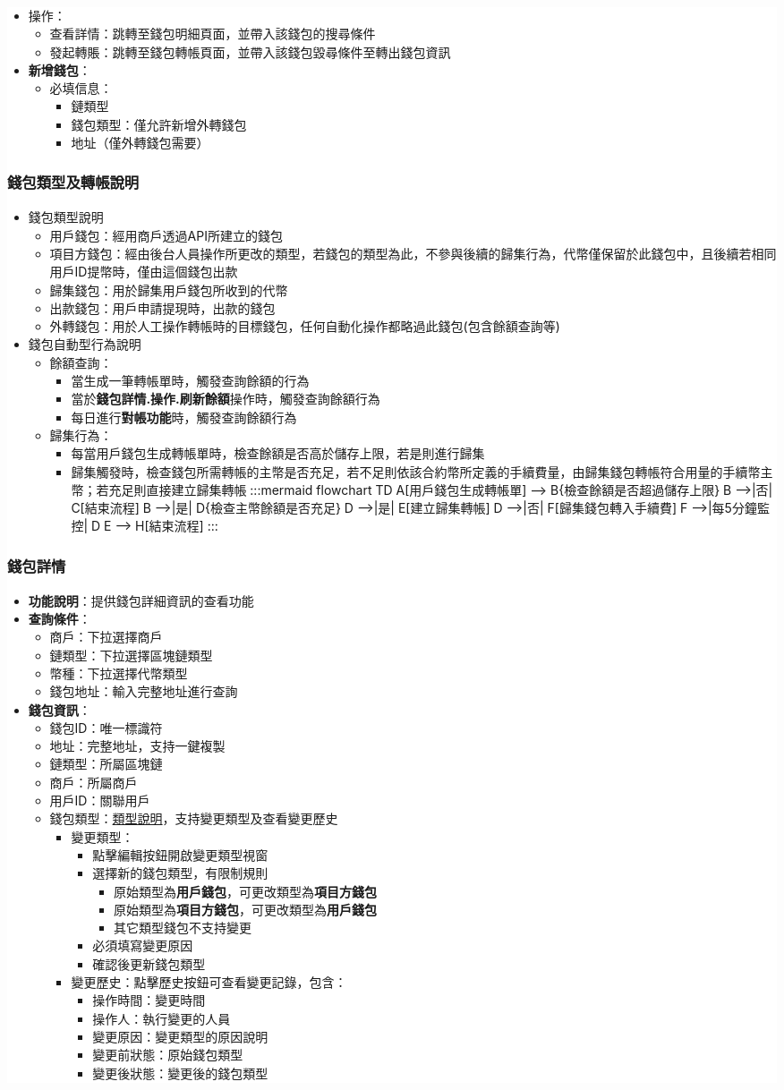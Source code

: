   - 操作：
    - 查看詳情：跳轉至錢包明細頁面，並帶入該錢包的搜尋條件
    - 發起轉賬：跳轉至錢包轉帳頁面，並帶入該錢包毀尋條件至轉出錢包資訊
- **新增錢包**：
  - 必填信息：
    - 鏈類型
    - 錢包類型：僅允許新增外轉錢包
    - 地址（僅外轉錢包需要）

### 錢包類型及轉帳說明
- 錢包類型說明
  - 用戶錢包：經用商戶透過API所建立的錢包
  - 項目方錢包：經由後台人員操作所更改的類型，若錢包的類型為此，不參與後續的歸集行為，代幣僅保留於此錢包中，且後續若相同用戶ID提幣時，僅由這個錢包出款
  - 歸集錢包：用於歸集用戶錢包所收到的代幣
  - 出款錢包：用戶申請提現時，出款的錢包
  - 外轉錢包：用於人工操作轉帳時的目標錢包，任何自動化操作都略過此錢包(包含餘額查詢等)
- 錢包自動型行為說明
  - 餘額查詢：
    - 當生成一筆轉帳單時，觸發查詢餘額的行為
    - 當於**錢包詳情.操作.刷新餘額**操作時，觸發查詢餘額行為
    - 每日進行**對帳功能**時，觸發查詢餘額行為
  - 歸集行為：
    - 每當用戶錢包生成轉帳單時，檢查餘額是否高於儲存上限，若是則進行歸集
    - 歸集觸發時，檢查錢包所需轉帳的主幣是否充足，若不足則依該合約幣所定義的手續費量，由歸集錢包轉帳符合用量的手續幣主幣；若充足則直接建立歸集轉帳
    :::mermaid
    flowchart TD
    A[用戶錢包生成轉帳單] --> B{檢查餘額是否超過儲存上限}
    B -->|否| C[結束流程]
    B -->|是| D{檢查主幣餘額是否充足}
    D -->|是| E[建立歸集轉帳]
    D -->|否| F[歸集錢包轉入手續費]
    F -->|每5分鐘監控| D
    E --> H[結束流程]
    :::

### 錢包詳情
- **功能說明**：提供錢包詳細資訊的查看功能
- **查詢條件**：
  - 商戶：下拉選擇商戶
  - 鏈類型：下拉選擇區塊鏈類型
  - 幣種：下拉選擇代幣類型
  - 錢包地址：輸入完整地址進行查詢
- **錢包資訊**：
  - 錢包ID：唯一標識符
  - 地址：完整地址，支持一鍵複製
  - 鏈類型：所屬區塊鏈
  - 商戶：所屬商戶
  - 用戶ID：關聯用戶
  - 錢包類型：[類型說明](#錢-包-類-型-及-轉-帳-說-明)，支持變更類型及查看變更歷史
    - 變更類型：
      - 點擊編輯按鈕開啟變更類型視窗
      - 選擇新的錢包類型，有限制規則
        - 原始類型為**用戶錢包**，可更改類型為**項目方錢包**
        - 原始類型為**項目方錢包**，可更改類型為**用戶錢包**
        - 其它類型錢包不支持變更
      - 必須填寫變更原因
      - 確認後更新錢包類型
    - 變更歷史：點擊歷史按鈕可查看變更記錄，包含：
      - 操作時間：變更時間
      - 操作人：執行變更的人員
      - 變更原因：變更類型的原因說明
      - 變更前狀態：原始錢包類型
      - 變更後狀態：變更後的錢包類型